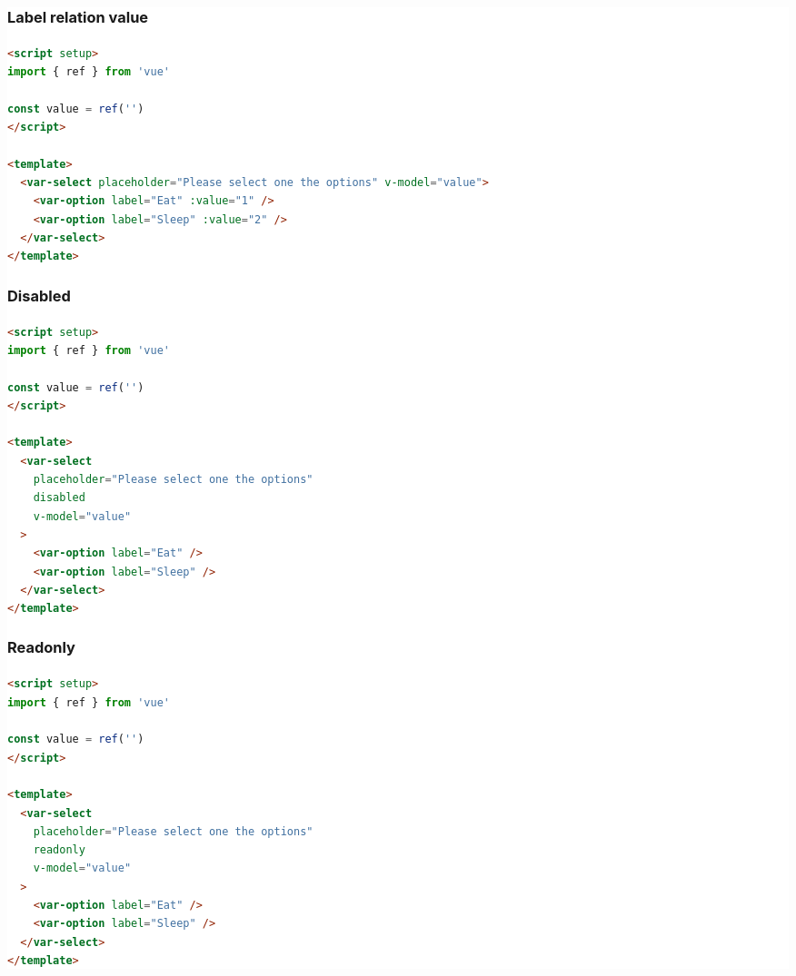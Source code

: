 ### Label relation value

```html
<script setup>
import { ref } from 'vue'

const value = ref('')
</script>

<template>
  <var-select placeholder="Please select one the options" v-model="value">
    <var-option label="Eat" :value="1" />
    <var-option label="Sleep" :value="2" />
  </var-select>
</template>
```

### Disabled

```html
<script setup>
import { ref } from 'vue'

const value = ref('')
</script>

<template>
  <var-select
    placeholder="Please select one the options"
    disabled
    v-model="value"
  >
    <var-option label="Eat" />
    <var-option label="Sleep" />
  </var-select>
</template>
```

### Readonly

```html
<script setup>
import { ref } from 'vue'

const value = ref('')
</script>

<template>
  <var-select
    placeholder="Please select one the options"
    readonly
    v-model="value"
  >
    <var-option label="Eat" />
    <var-option label="Sleep" />
  </var-select>
</template>
```
